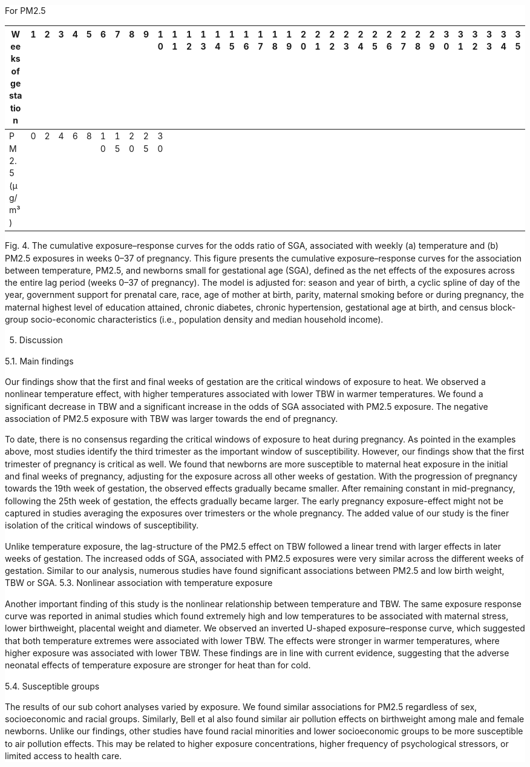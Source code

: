For PM2.5

| Weeks of gestation | 1 | 2 | 3 | 4 | 5 | 6 | 7 | 8 | 9 | 10 | 11 | 12 | 13 | 14 | 15 | 16 | 17 | 18 | 19 | 20 | 21 | 22 | 23 | 24 | 25 | 26 | 27 | 28 | 29 | 30 | 31 | 32 | 33 | 34 | 35 |
|--------------------|---|---|---|---|---|---|---|---|---|----|----|----|----|----|----|----|----|----|----|----|----|----|----|----|----|----|----|----|----|----|----|----|----|----|----|
| PM2.5 (μg/m³)      | 0 | 2 | 4 | 6 | 8 | 10 | 15 | 20 | 25 | 30 |  |  |  |  |  |  |  |  |  |  |  |  |  |  |  |  |  |  |  |  |  |  |  |

Fig. 4. The cumulative exposure–response curves for the odds ratio of SGA, associated with weekly (a) temperature and (b) PM2.5 exposures in weeks 0–37 of pregnancy. This figure presents the cumulative exposure–response curves for the association between temperature, PM2.5, and newborns small for gestational age (SGA), defined as the net effects of the exposures across the entire lag period (weeks 0–37 of pregnancy). The model is adjusted for: season and year of birth, a cyclic spline of day of the year, government support for prenatal care, race, age of mother at birth, parity, maternal smoking before or during pregnancy, the maternal highest level of education attained, chronic diabetes, chronic hypertension, gestational age at birth, and census block-group socio-economic characteristics (i.e., population density and median household income).

5. Discussion

5.1. Main findings

Our findings show that the first and final weeks of gestation are the critical windows of exposure to heat. We observed a nonlinear temperature effect, with higher temperatures associated with lower TBW in warmer temperatures. We found a significant decrease in TBW and a significant increase in the odds of SGA associated with PM2.5 exposure. The negative association of PM2.5 exposure with TBW was larger towards the end of pregnancy.

To date, there is no consensus regarding the critical windows of exposure to heat during pregnancy. As pointed in the examples above, most studies identify the third trimester as the important window of susceptibility. However, our findings show that the first trimester of pregnancy is critical as well. We found that newborns are more susceptible to maternal heat exposure in the initial and final weeks of pregnancy, adjusting for the exposure across all other weeks of gestation. With the progression of pregnancy towards the 19th week of gestation, the observed effects gradually became smaller. After remaining constant in mid-pregnancy, following the 25th week of gestation, the effects gradually became larger. The early pregnancy exposure-effect might not be captured in studies averaging the exposures over trimesters or the whole pregnancy. The added value of our study is the finer isolation of the critical windows of susceptibility.

Unlike temperature exposure, the lag-structure of the PM2.5 effect on TBW followed a linear trend with larger effects in later weeks of gestation. The increased odds of SGA, associated with PM2.5 exposures were very similar across the different weeks of gestation. Similar to our analysis, numerous studies have found significant associations between PM2.5 and low birth weight, TBW or SGA. 5.3. Nonlinear association with temperature exposure

Another important finding of this study is the nonlinear relationship between temperature and TBW. The same exposure response curve was reported in animal studies which found extremely high and low temperatures to be associated with maternal stress, lower birthweight, placental weight and diameter. We observed an inverted U-shaped exposure–response curve, which suggested that both temperature extremes were associated with lower TBW. The effects were stronger in warmer temperatures, where higher exposure was associated with lower TBW. These findings are in line with current evidence, suggesting that the adverse neonatal effects of temperature exposure are stronger for heat than for cold.

5.4. Susceptible groups

The results of our sub cohort analyses varied by exposure. We found similar associations for PM2.5 regardless of sex, socioeconomic and racial groups. Similarly, Bell et al also found similar air pollution effects on birthweight among male and female newborns. Unlike our findings, other studies have found racial minorities and lower socioeconomic groups to be more susceptible to air pollution effects. This may be related to higher exposure concentrations, higher frequency of psychological stressors, or limited access to health care.
